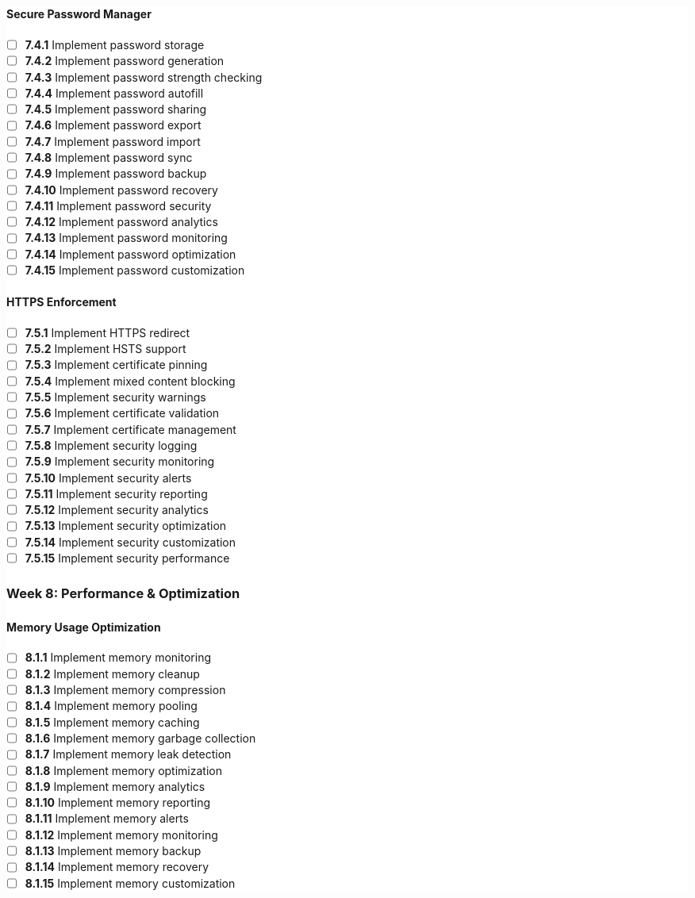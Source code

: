 #### Secure Password Manager
- [ ] **7.4.1** Implement password storage
- [ ] **7.4.2** Implement password generation
- [ ] **7.4.3** Implement password strength checking
- [ ] **7.4.4** Implement password autofill
- [ ] **7.4.5** Implement password sharing
- [ ] **7.4.6** Implement password export
- [ ] **7.4.7** Implement password import
- [ ] **7.4.8** Implement password sync
- [ ] **7.4.9** Implement password backup
- [ ] **7.4.10** Implement password recovery
- [ ] **7.4.11** Implement password security
- [ ] **7.4.12** Implement password analytics
- [ ] **7.4.13** Implement password monitoring
- [ ] **7.4.14** Implement password optimization
- [ ] **7.4.15** Implement password customization

#### HTTPS Enforcement
- [ ] **7.5.1** Implement HTTPS redirect
- [ ] **7.5.2** Implement HSTS support
- [ ] **7.5.3** Implement certificate pinning
- [ ] **7.5.4** Implement mixed content blocking
- [ ] **7.5.5** Implement security warnings
- [ ] **7.5.6** Implement certificate validation
- [ ] **7.5.7** Implement certificate management
- [ ] **7.5.8** Implement security logging
- [ ] **7.5.9** Implement security monitoring
- [ ] **7.5.10** Implement security alerts
- [ ] **7.5.11** Implement security reporting
- [ ] **7.5.12** Implement security analytics
- [ ] **7.5.13** Implement security optimization
- [ ] **7.5.14** Implement security customization
- [ ] **7.5.15** Implement security performance

### Week 8: Performance & Optimization

#### Memory Usage Optimization
- [ ] **8.1.1** Implement memory monitoring
- [ ] **8.1.2** Implement memory cleanup
- [ ] **8.1.3** Implement memory compression
- [ ] **8.1.4** Implement memory pooling
- [ ] **8.1.5** Implement memory caching
- [ ] **8.1.6** Implement memory garbage collection
- [ ] **8.1.7** Implement memory leak detection
- [ ] **8.1.8** Implement memory optimization
- [ ] **8.1.9** Implement memory analytics
- [ ] **8.1.10** Implement memory reporting
- [ ] **8.1.11** Implement memory alerts
- [ ] **8.1.12** Implement memory monitoring
- [ ] **8.1.13** Implement memory backup
- [ ] **8.1.14** Implement memory recovery
- [ ] **8.1.15** Implement memory customization
